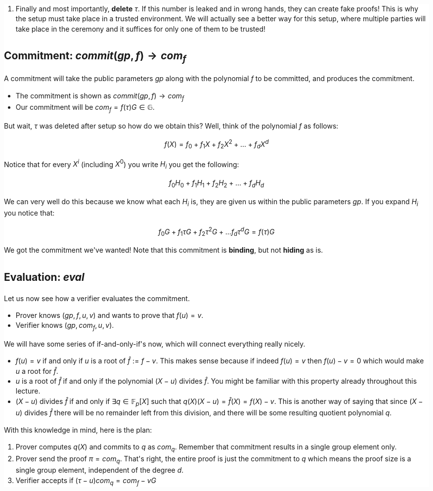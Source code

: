 1. Finally and most importantly, **delete** $\tau$. If this number is leaked and in wrong hands, they can create fake proofs! This is why the setup must take place in a trusted environment. We will actually see a better way for this setup, where multiple parties will take place in the ceremony and it suffices for only one of them to be trusted!

## Commitment: $commit(gp, f) \to com_f$

A commitment will take the public parameters $gp$ along with the polynomial $f$ to be committed, and produces the commitment.

- The commitment is shown as $commit(gp, f) \to com_f$
- Our commitment will be $com_f = f(\tau) G \in \mathbb{G}$.

But wait, $\tau$ was deleted after setup so how do we obtain this? Well, think of the polynomial $f$ as follows:

$$
f(X)= f_0+ f_1X + f_2X^2 + \ldots +f_dX^d
$$

Notice that for every $X^i$ (including $X^0$) you write $H_i$ you get the following:

$$
f_0H_0 + f_1H_1 + f_2H_2 + \ldots + f_dH_d
$$

We can very well do this because we know what each $H_i$ is, they are given us within the public parameters $gp$. If you expand $H_i$ you notice that:

$$
f_0G + f_1\tau G +f_2\tau^2 G + \ldots f_d \tau^d G = f(\tau)G
$$

We got the commitment we've wanted! Note that this commitment is **binding**, but not **hiding** as is.

## Evaluation: $eval$

Let us now see how a verifier evaluates the commitment.

- Prover knows $(gp, f, u, v)$ and wants to prove that $f(u) = v$.
- Verifier knows $(gp, com_f, u, v)$.

We will have some series of if-and-only-if's now, which will connect everything really nicely.

- $f(u) = v$ if and only if $u$ is a root of $\hat{f} := f - v$. This makes sense because if indeed $f(u)=v$ then $f(u) - v = 0$ which would make $u$ a root for $\hat{f}$.
- $u$ is a root of $\hat{f}$ if and only if the polynomial $(X-u)$ divides $\hat{f}$. You might be familiar with this property already throughout this lecture.
- $(X-u)$ divides $\hat{f}$ if and only if $\exists q \in \mathbb{F}_p[X]$ such that $q(X)(X-u) = \hat{f}(X) =f(X) -v$. This is another way of saying that since $(X-u)$ divides $\hat{f}$ there will be no remainder left from this division, and there will be some resulting quotient polynomial $q$.

With this knowledge in mind, here is the plan:

1. Prover computes $q(X)$ and commits to $q$ as $com_q$. Remember that commitment results in a single group element only.
2. Prover send the proof $\pi = com_q$. That's right, the entire proof is just the commitment to $q$ which means the proof size is a single group element, independent of the degree $d$.
3. Verifier accepts if $(\tau - u)com_q = com_f - vG$
